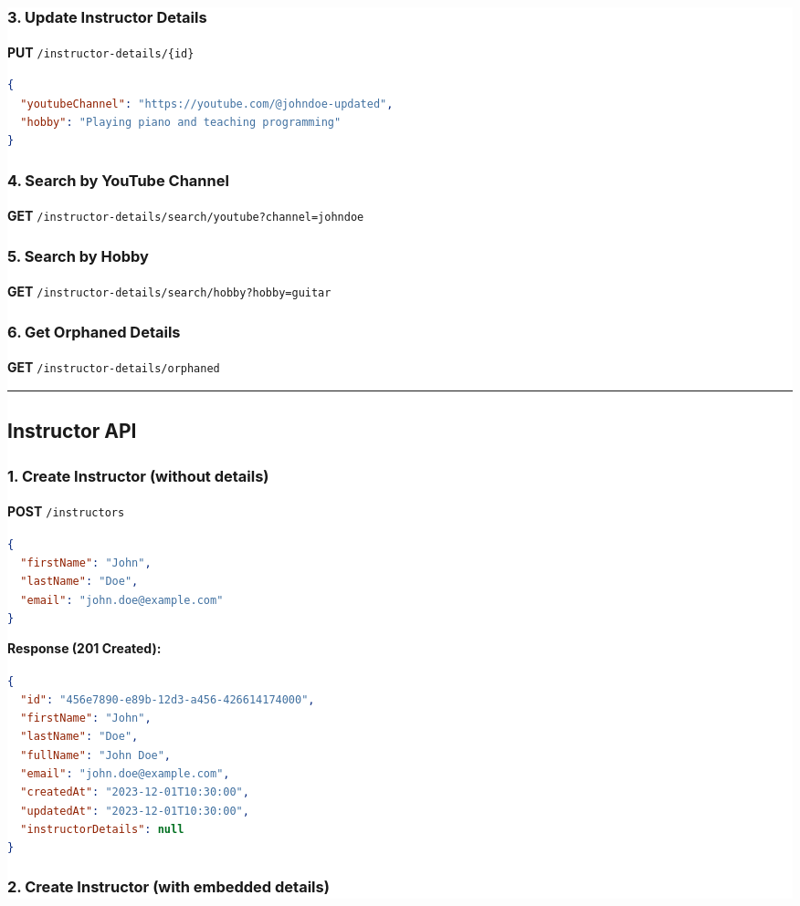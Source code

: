 ### 3. Update Instructor Details

**PUT** `/instructor-details/{id}`

```json
{
  "youtubeChannel": "https://youtube.com/@johndoe-updated",
  "hobby": "Playing piano and teaching programming"
}
```

### 4. Search by YouTube Channel

**GET** `/instructor-details/search/youtube?channel=johndoe`

### 5. Search by Hobby

**GET** `/instructor-details/search/hobby?hobby=guitar`

### 6. Get Orphaned Details

**GET** `/instructor-details/orphaned`

---

## Instructor API

### 1. Create Instructor (without details)

**POST** `/instructors`

```json
{
  "firstName": "John",
  "lastName": "Doe",
  "email": "john.doe@example.com"
}
```

**Response (201 Created):**
```json
{
  "id": "456e7890-e89b-12d3-a456-426614174000",
  "firstName": "John",
  "lastName": "Doe",
  "fullName": "John Doe",
  "email": "john.doe@example.com",
  "createdAt": "2023-12-01T10:30:00",
  "updatedAt": "2023-12-01T10:30:00",
  "instructorDetails": null
}
```

### 2. Create Instructor (with embedded details)
